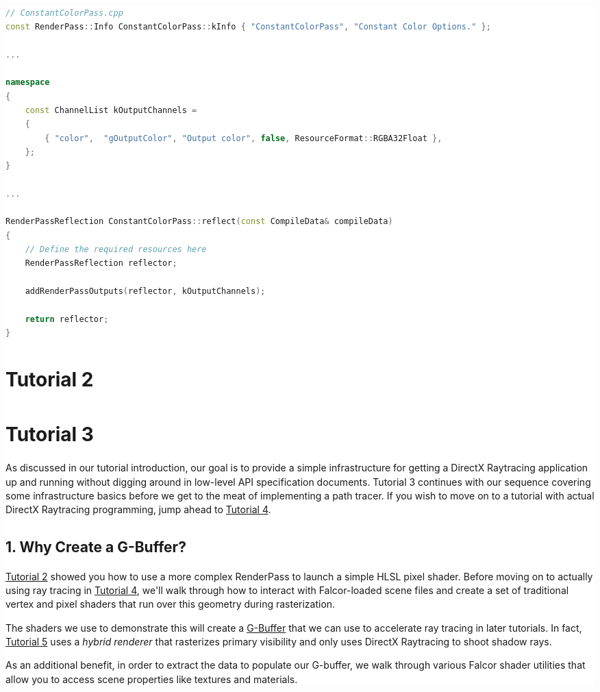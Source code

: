 ```cpp
// ConstantColorPass.cpp
const RenderPass::Info ConstantColorPass::kInfo { "ConstantColorPass", "Constant Color Options." };

...

namespace
{
    const ChannelList kOutputChannels =
    {
        { "color",  "gOutputColor", "Output color", false, ResourceFormat::RGBA32Float },
    };
}

...

RenderPassReflection ConstantColorPass::reflect(const CompileData& compileData)
{
    // Define the required resources here
    RenderPassReflection reflector;

    addRenderPassOutputs(reflector, kOutputChannels);

    return reflector;
}
```
# Tutorial 2

# Tutorial 3

As discussed in our tutorial introduction, our goal is to provide a simple infrastructure for getting a DirectX Raytracing application up and running without digging around in low-level API specification documents. Tutorial 3 continues with our sequence covering some infrastructure basics before we get to the meat of implementing a path tracer. If you wish to move on to a tutorial with actual DirectX Raytracing programming, jump ahead to [Tutorial 4](#tutorial-4).

## 1. Why Create a G-Buffer?

[Tutorial 2](#tutorial-2) showed you how to use a more complex RenderPass to launch a simple HLSL pixel shader. Before moving on to actually using ray tracing in [Tutorial 4](#tutorial-4), we'll walk through how to interact with Falcor-loaded scene files and create a set of traditional vertex and pixel shaders that run over this geometry during rasterization.

The shaders we use to demonstrate this will create a [G-Buffer](https://en.wikipedia.org/wiki/Deferred_shading) that we can use to accelerate ray tracing in later tutorials. In fact, [Tutorial 5](#tutorial-5) uses a *hybrid renderer* that rasterizes primary visibility and only uses DirectX Raytracing to shoot shadow rays.

As an additional benefit, in order to extract the data to populate our G-buffer, we walk through various Falcor shader utilities that allow you to access scene properties like textures and materials.

